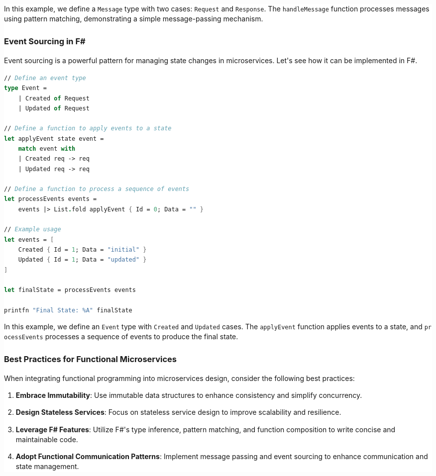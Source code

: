 In this example, we define a `Message` type with two cases: `Request` and `Response`. The `handleMessage` function processes messages using pattern matching, demonstrating a simple message-passing mechanism.

### Event Sourcing in F#

Event sourcing is a powerful pattern for managing state changes in microservices. Let's see how it can be implemented in F#.

```fsharp
// Define an event type
type Event =
    | Created of Request
    | Updated of Request

// Define a function to apply events to a state
let applyEvent state event =
    match event with
    | Created req -> req
    | Updated req -> req

// Define a function to process a sequence of events
let processEvents events =
    events |> List.fold applyEvent { Id = 0; Data = "" }

// Example usage
let events = [
    Created { Id = 1; Data = "initial" }
    Updated { Id = 1; Data = "updated" }
]

let finalState = processEvents events

printfn "Final State: %A" finalState
```

In this example, we define an `Event` type with `Created` and `Updated` cases. The `applyEvent` function applies events to a state, and `processEvents` processes a sequence of events to produce the final state.

### Best Practices for Functional Microservices

When integrating functional programming into microservices design, consider the following best practices:

1. **Embrace Immutability**: Use immutable data structures to enhance consistency and simplify concurrency.

2. **Design Stateless Services**: Focus on stateless service design to improve scalability and resilience.

3. **Leverage F# Features**: Utilize F#'s type inference, pattern matching, and function composition to write concise and maintainable code.

4. **Adopt Functional Communication Patterns**: Implement message passing and event sourcing to enhance communication and state management.
